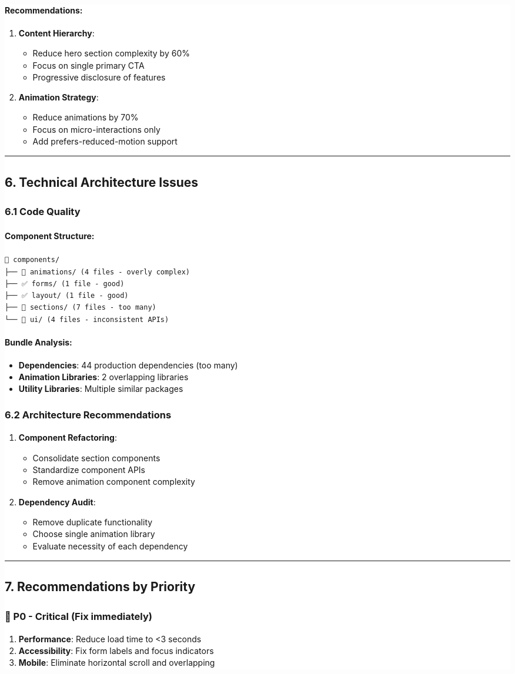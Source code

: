 #### Recommendations:
1. **Content Hierarchy**:
   - Reduce hero section complexity by 60%
   - Focus on single primary CTA
   - Progressive disclosure of features

2. **Animation Strategy**:
   - Reduce animations by 70%
   - Focus on micro-interactions only
   - Add prefers-reduced-motion support

---

## 6. Technical Architecture Issues

### 6.1 Code Quality

#### Component Structure:
```
📁 components/
├── 🔴 animations/ (4 files - overly complex)
├── ✅ forms/ (1 file - good)
├── ✅ layout/ (1 file - good)
├── 🔴 sections/ (7 files - too many)
└── 🔴 ui/ (4 files - inconsistent APIs)
```

#### Bundle Analysis:
- **Dependencies**: 44 production dependencies (too many)
- **Animation Libraries**: 2 overlapping libraries
- **Utility Libraries**: Multiple similar packages

### 6.2 Architecture Recommendations

1. **Component Refactoring**:
   - Consolidate section components
   - Standardize component APIs
   - Remove animation component complexity

2. **Dependency Audit**:
   - Remove duplicate functionality
   - Choose single animation library
   - Evaluate necessity of each dependency

---

## 7. Recommendations by Priority

### 🚨 P0 - Critical (Fix immediately)
1. **Performance**: Reduce load time to <3 seconds
2. **Accessibility**: Fix form labels and focus indicators  
3. **Mobile**: Eliminate horizontal scroll and overlapping

